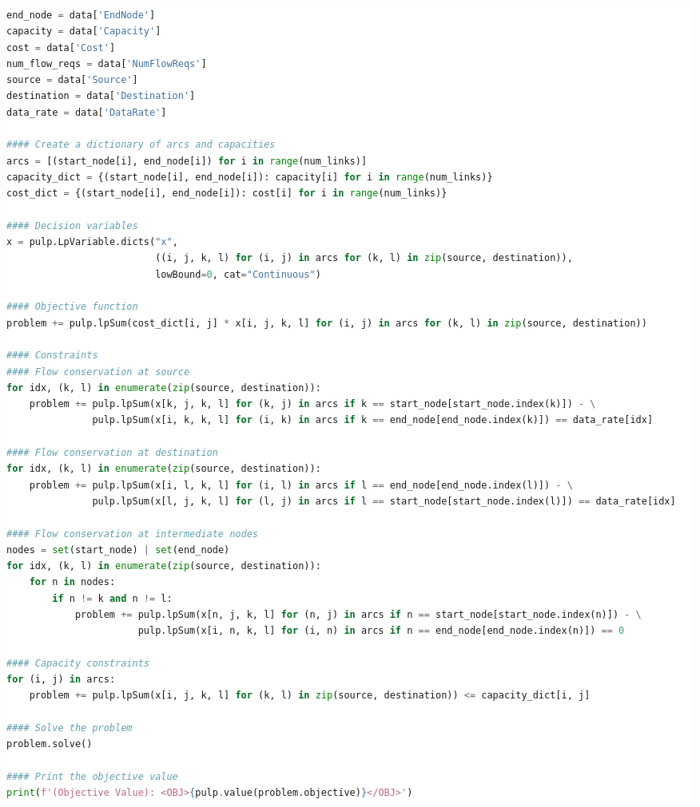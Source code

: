 ```python
end_node = data['EndNode']
capacity = data['Capacity']
cost = data['Cost']
num_flow_reqs = data['NumFlowReqs']
source = data['Source']
destination = data['Destination']
data_rate = data['DataRate']

#### Create a dictionary of arcs and capacities
arcs = [(start_node[i], end_node[i]) for i in range(num_links)]
capacity_dict = {(start_node[i], end_node[i]): capacity[i] for i in range(num_links)}
cost_dict = {(start_node[i], end_node[i]): cost[i] for i in range(num_links)}

#### Decision variables
x = pulp.LpVariable.dicts("x", 
                          ((i, j, k, l) for (i, j) in arcs for (k, l) in zip(source, destination)), 
                          lowBound=0, cat="Continuous")

#### Objective function
problem += pulp.lpSum(cost_dict[i, j] * x[i, j, k, l] for (i, j) in arcs for (k, l) in zip(source, destination))

#### Constraints
#### Flow conservation at source
for idx, (k, l) in enumerate(zip(source, destination)):
    problem += pulp.lpSum(x[k, j, k, l] for (k, j) in arcs if k == start_node[start_node.index(k)]) - \
               pulp.lpSum(x[i, k, k, l] for (i, k) in arcs if k == end_node[end_node.index(k)]) == data_rate[idx]

#### Flow conservation at destination
for idx, (k, l) in enumerate(zip(source, destination)):
    problem += pulp.lpSum(x[i, l, k, l] for (i, l) in arcs if l == end_node[end_node.index(l)]) - \
               pulp.lpSum(x[l, j, k, l] for (l, j) in arcs if l == start_node[start_node.index(l)]) == data_rate[idx]

#### Flow conservation at intermediate nodes
nodes = set(start_node) | set(end_node)
for idx, (k, l) in enumerate(zip(source, destination)):
    for n in nodes:
        if n != k and n != l:
            problem += pulp.lpSum(x[n, j, k, l] for (n, j) in arcs if n == start_node[start_node.index(n)]) - \
                       pulp.lpSum(x[i, n, k, l] for (i, n) in arcs if n == end_node[end_node.index(n)]) == 0

#### Capacity constraints
for (i, j) in arcs:
    problem += pulp.lpSum(x[i, j, k, l] for (k, l) in zip(source, destination)) <= capacity_dict[i, j]

#### Solve the problem
problem.solve()

#### Print the objective value
print(f'(Objective Value): <OBJ>{pulp.value(problem.objective)}</OBJ>')
```
